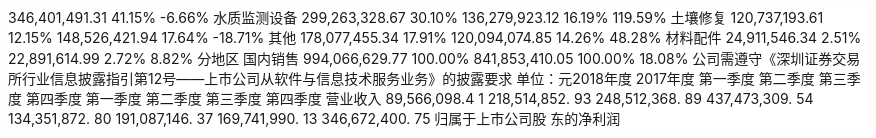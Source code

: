 346,401,491.31
41.15%
-6.66%
水质监测设备
299,263,328.67
30.10%
136,279,923.12
16.19%
119.59%
土壤修复
120,737,193.61
12.15%
148,526,421.94
17.64%
-18.71%
其他
178,077,455.34
17.91%
120,094,074.85
14.26%
48.28%
材料配件
24,911,546.34
2.51%
22,891,614.99
2.72%
8.82%
分地区
国内销售
994,066,629.77
100.00%
841,853,410.05
100.00%
18.08%
公司需遵守《深圳证券交易所行业信息披露指引第12号——上市公司从软件与信息技术服务业务》的披露要求
单位：元2018年度
2017年度
第一季度
第二季度
第三季度
第四季度
第一季度
第二季度
第三季度
第四季度
营业收入
89,566,098.4
1
218,514,852.
93
248,512,368.
89
437,473,309.
54
134,351,872.
80
191,087,146.
37
169,741,990.
13
346,672,400.
75
归属于上市公司股
东的净利润